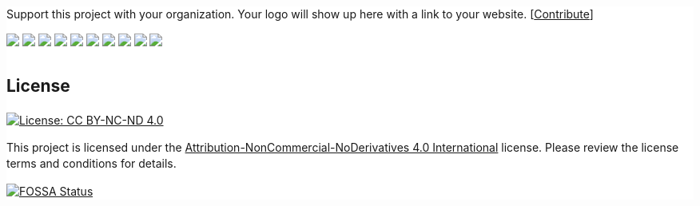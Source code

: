 Support this project with your organization. Your logo will show up here with a link to your website. [[Contribute](https://opencollective.com/gitpay/contribute)]

<a href="https://opencollective.com/gitpay/organization/0/website"><img src="https://opencollective.com/gitpay/organization/0/avatar.svg"></a>
<a href="https://opencollective.com/gitpay/organization/1/website"><img src="https://opencollective.com/gitpay/organization/1/avatar.svg"></a>
<a href="https://opencollective.com/gitpay/organization/2/website"><img src="https://opencollective.com/gitpay/organization/2/avatar.svg"></a>
<a href="https://opencollective.com/gitpay/organization/3/website"><img src="https://opencollective.com/gitpay/organization/3/avatar.svg"></a>
<a href="https://opencollective.com/gitpay/organization/4/website"><img src="https://opencollective.com/gitpay/organization/4/avatar.svg"></a>
<a href="https://opencollective.com/gitpay/organization/5/website"><img src="https://opencollective.com/gitpay/organization/5/avatar.svg"></a>
<a href="https://opencollective.com/gitpay/organization/6/website"><img src="https://opencollective.com/gitpay/organization/6/avatar.svg"></a>
<a href="https://opencollective.com/gitpay/organization/7/website"><img src="https://opencollective.com/gitpay/organization/7/avatar.svg"></a>
<a href="https://opencollective.com/gitpay/organization/8/website"><img src="https://opencollective.com/gitpay/organization/8/avatar.svg"></a>
<a href="https://opencollective.com/gitpay/organization/9/website"><img src="https://opencollective.com/gitpay/organization/9/avatar.svg"></a>

## License

[![License: CC BY-NC-ND 4.0](https://img.shields.io/badge/License-CC%20BY--NC--ND%204.0-blue.svg)](https://github.com/your/repository/blob/main/LICENSE.md)

This project is licensed under the [Attribution-NonCommercial-NoDerivatives 4.0 International](https://creativecommons.org/licenses/by-nc-nd/4.0/) license. Please review the license terms and conditions for details.

[![FOSSA Status](https://app.fossa.io/api/projects/git%2Bhttps%3A%2F%2Fgithub.com%2Fworknenjoy%2Fgitpay.svg?type=large)](https://app.fossa.io/projects/git%2Bhttps%3A%2F%2Fgithub.com%2Fworknenjoy%2Fgitpay?ref=badge_large)
